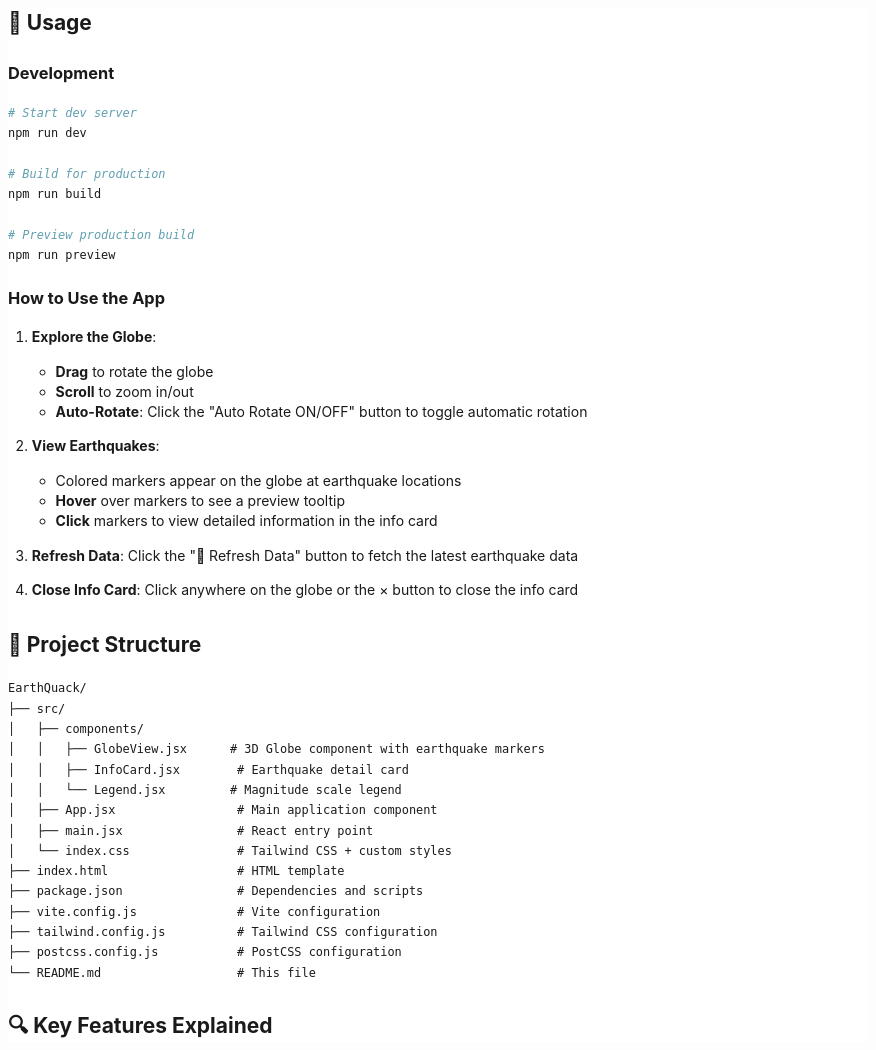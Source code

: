 ## 📖 Usage

### Development

```bash
# Start dev server
npm run dev

# Build for production
npm run build

# Preview production build
npm run preview
```

### How to Use the App

1. **Explore the Globe**: 
   - **Drag** to rotate the globe
   - **Scroll** to zoom in/out
   - **Auto-Rotate**: Click the "Auto Rotate ON/OFF" button to toggle automatic rotation

2. **View Earthquakes**: 
   - Colored markers appear on the globe at earthquake locations
   - **Hover** over markers to see a preview tooltip
   - **Click** markers to view detailed information in the info card

3. **Refresh Data**: Click the "🔄 Refresh Data" button to fetch the latest earthquake data

4. **Close Info Card**: Click anywhere on the globe or the × button to close the info card

## 📁 Project Structure

```
EarthQuack/
├── src/
│   ├── components/
│   │   ├── GlobeView.jsx      # 3D Globe component with earthquake markers
│   │   ├── InfoCard.jsx        # Earthquake detail card
│   │   └── Legend.jsx         # Magnitude scale legend
│   ├── App.jsx                 # Main application component
│   ├── main.jsx                # React entry point
│   └── index.css               # Tailwind CSS + custom styles
├── index.html                  # HTML template
├── package.json                # Dependencies and scripts
├── vite.config.js              # Vite configuration
├── tailwind.config.js          # Tailwind CSS configuration
├── postcss.config.js           # PostCSS configuration
└── README.md                   # This file
```

## 🔍 Key Features Explained
